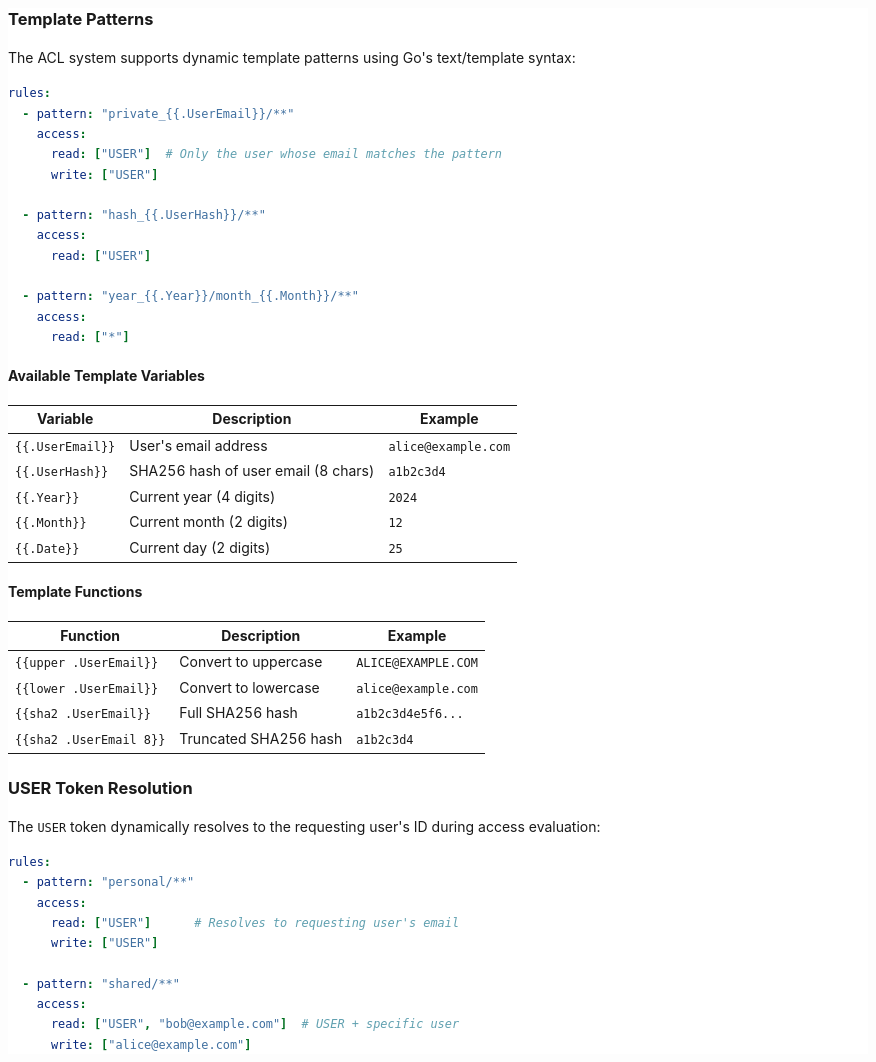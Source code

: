 ### Template Patterns

The ACL system supports dynamic template patterns using Go's text/template syntax:

```yaml
rules:
  - pattern: "private_{{.UserEmail}}/**"
    access:
      read: ["USER"]  # Only the user whose email matches the pattern
      write: ["USER"]
  
  - pattern: "hash_{{.UserHash}}/**"
    access:
      read: ["USER"]
  
  - pattern: "year_{{.Year}}/month_{{.Month}}/**"
    access:
      read: ["*"]
```

#### Available Template Variables

| Variable | Description | Example |
|----------|-------------|---------|
| `{{.UserEmail}}` | User's email address | `alice@example.com` |
| `{{.UserHash}}` | SHA256 hash of user email (8 chars) | `a1b2c3d4` |
| `{{.Year}}` | Current year (4 digits) | `2024` |
| `{{.Month}}` | Current month (2 digits) | `12` |
| `{{.Date}}` | Current day (2 digits) | `25` |

#### Template Functions

| Function | Description | Example |
|----------|-------------|---------|
| `{{upper .UserEmail}}` | Convert to uppercase | `ALICE@EXAMPLE.COM` |
| `{{lower .UserEmail}}` | Convert to lowercase | `alice@example.com` |
| `{{sha2 .UserEmail}}` | Full SHA256 hash | `a1b2c3d4e5f6...` |
| `{{sha2 .UserEmail 8}}` | Truncated SHA256 hash | `a1b2c3d4` |

### USER Token Resolution

The `USER` token dynamically resolves to the requesting user's ID during access evaluation:

```yaml
rules:
  - pattern: "personal/**"
    access:
      read: ["USER"]      # Resolves to requesting user's email
      write: ["USER"]
  
  - pattern: "shared/**"
    access:
      read: ["USER", "bob@example.com"]  # USER + specific user
      write: ["alice@example.com"]
```
